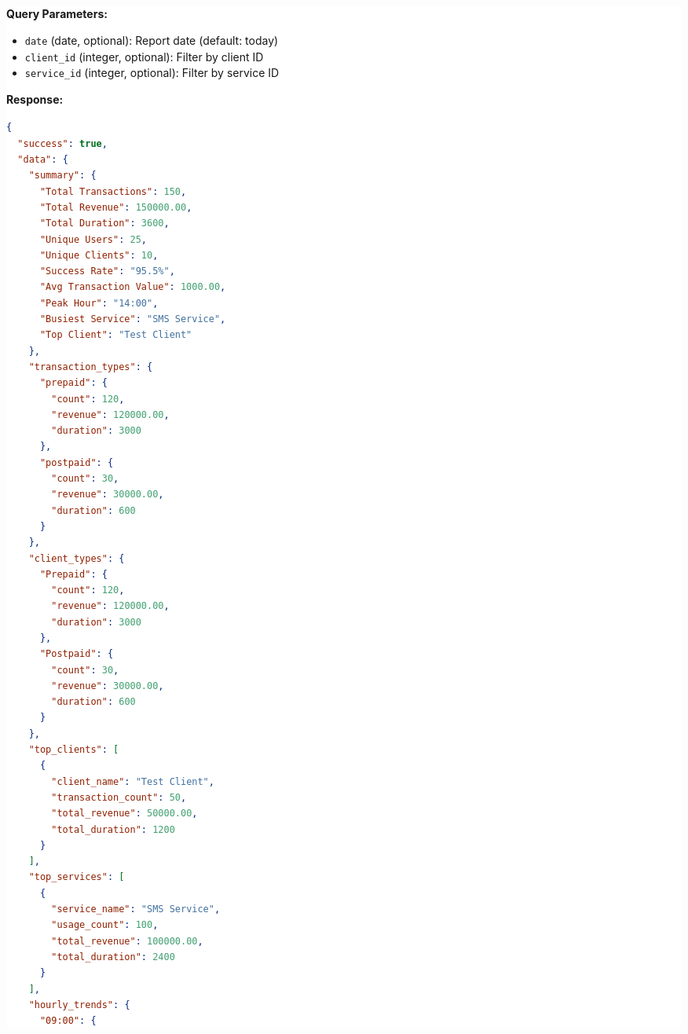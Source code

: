 **Query Parameters:**
- `date` (date, optional): Report date (default: today)
- `client_id` (integer, optional): Filter by client ID
- `service_id` (integer, optional): Filter by service ID

**Response:**
```json
{
  "success": true,
  "data": {
    "summary": {
      "Total Transactions": 150,
      "Total Revenue": 150000.00,
      "Total Duration": 3600,
      "Unique Users": 25,
      "Unique Clients": 10,
      "Success Rate": "95.5%",
      "Avg Transaction Value": 1000.00,
      "Peak Hour": "14:00",
      "Busiest Service": "SMS Service",
      "Top Client": "Test Client"
    },
    "transaction_types": {
      "prepaid": {
        "count": 120,
        "revenue": 120000.00,
        "duration": 3000
      },
      "postpaid": {
        "count": 30,
        "revenue": 30000.00,
        "duration": 600
      }
    },
    "client_types": {
      "Prepaid": {
        "count": 120,
        "revenue": 120000.00,
        "duration": 3000
      },
      "Postpaid": {
        "count": 30,
        "revenue": 30000.00,
        "duration": 600
      }
    },
    "top_clients": [
      {
        "client_name": "Test Client",
        "transaction_count": 50,
        "total_revenue": 50000.00,
        "total_duration": 1200
      }
    ],
    "top_services": [
      {
        "service_name": "SMS Service",
        "usage_count": 100,
        "total_revenue": 100000.00,
        "total_duration": 2400
      }
    ],
    "hourly_trends": {
      "09:00": {
```